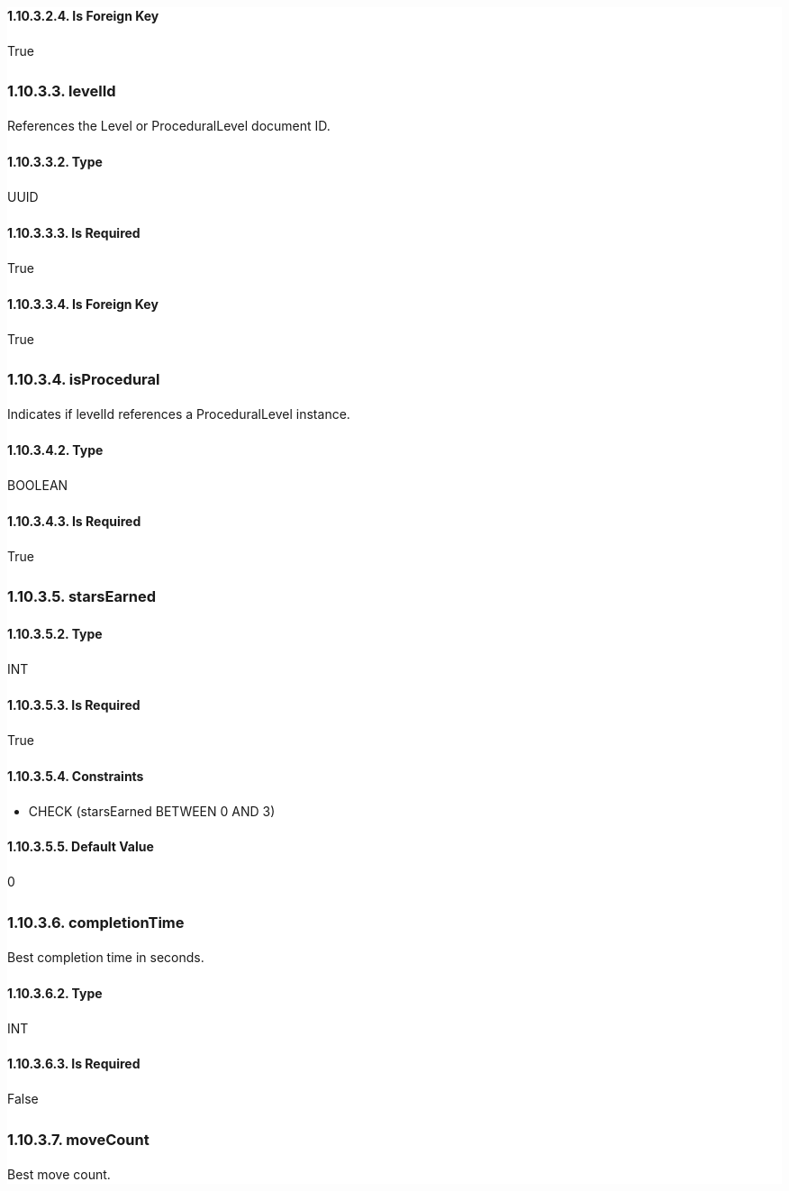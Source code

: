 #### 1.10.3.2.4. Is Foreign Key
True

### 1.10.3.3. levelId
References the Level or ProceduralLevel document ID.

#### 1.10.3.3.2. Type
UUID

#### 1.10.3.3.3. Is Required
True

#### 1.10.3.3.4. Is Foreign Key
True

### 1.10.3.4. isProcedural
Indicates if levelId references a ProceduralLevel instance.

#### 1.10.3.4.2. Type
BOOLEAN

#### 1.10.3.4.3. Is Required
True

### 1.10.3.5. starsEarned
#### 1.10.3.5.2. Type
INT

#### 1.10.3.5.3. Is Required
True

#### 1.10.3.5.4. Constraints

- CHECK (starsEarned BETWEEN 0 AND 3)

#### 1.10.3.5.5. Default Value
0

### 1.10.3.6. completionTime
Best completion time in seconds.

#### 1.10.3.6.2. Type
INT

#### 1.10.3.6.3. Is Required
False

### 1.10.3.7. moveCount
Best move count.
